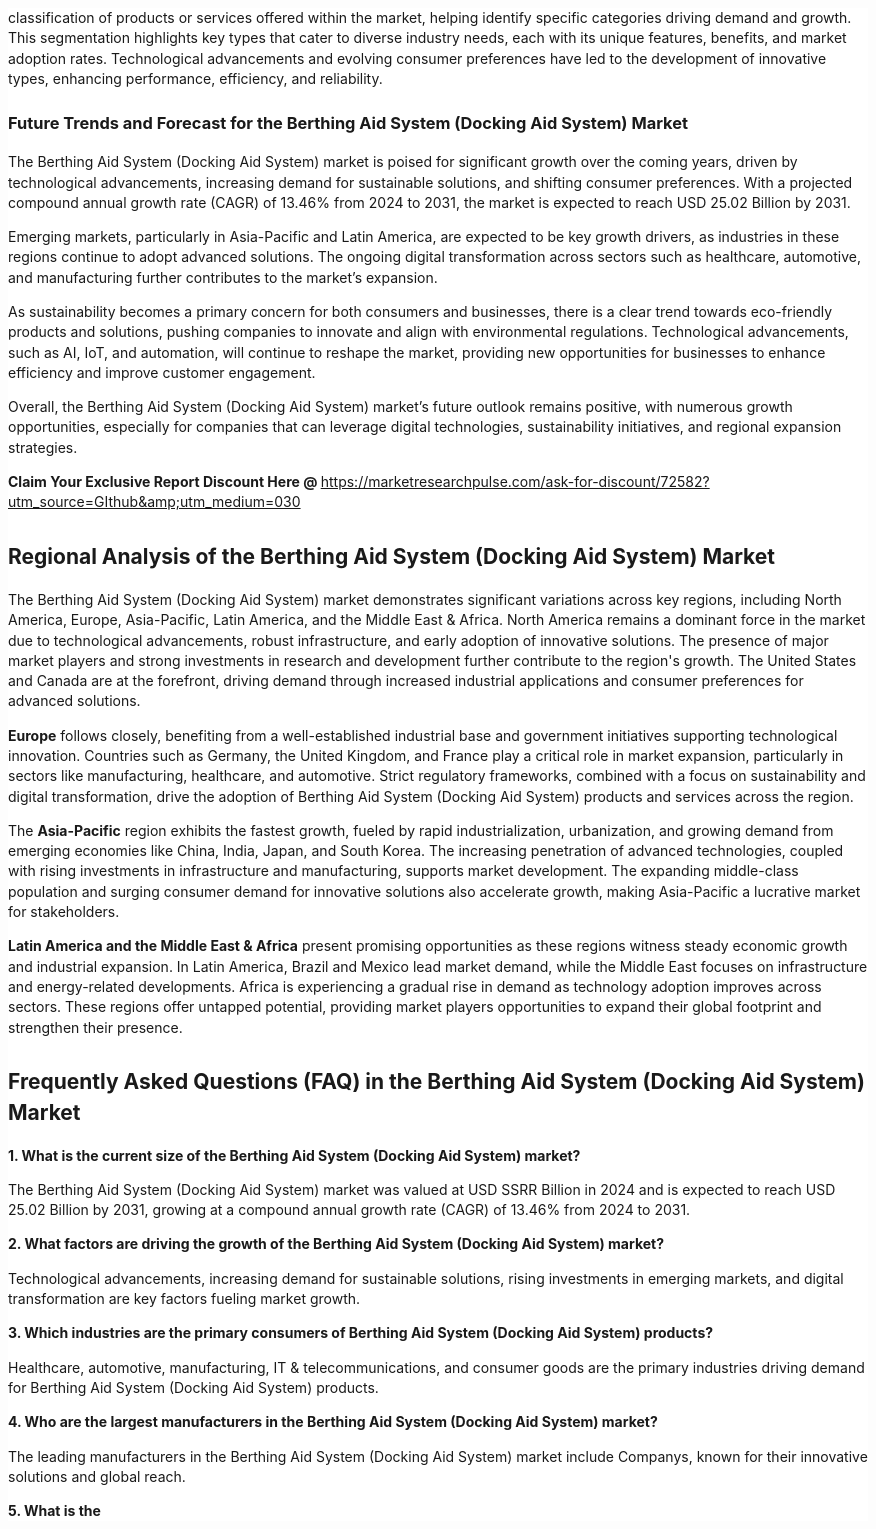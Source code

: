 classification of products or services offered within the market, helping identify specific categories driving demand and growth. This segmentation highlights key types that cater to diverse industry needs, each with its unique features, benefits, and market adoption rates. Technological advancements and evolving consumer preferences have led to the development of innovative types, enhancing performance, efficiency, and reliability.</p><h3>Future Trends and Forecast for the Berthing Aid System (Docking Aid System) Market</h3><p>The Berthing Aid System (Docking Aid System) market is poised for significant growth over the coming years, driven by technological advancements, increasing demand for sustainable solutions, and shifting consumer preferences. With a projected compound annual growth rate (CAGR) of 13.46% from 2024 to 2031, the market is expected to reach USD 25.02 Billion by 2031.</p><p>Emerging markets, particularly in Asia-Pacific and Latin America, are expected to be key growth drivers, as industries in these regions continue to adopt advanced solutions. The ongoing digital transformation across sectors such as healthcare, automotive, and manufacturing further contributes to the market&rsquo;s expansion.</p><p>As sustainability becomes a primary concern for both consumers and businesses, there is a clear trend towards eco-friendly products and solutions, pushing companies to innovate and align with environmental regulations. Technological advancements, such as AI, IoT, and automation, will continue to reshape the market, providing new opportunities for businesses to enhance efficiency and improve customer engagement.</p><p>Overall, the Berthing Aid System (Docking Aid System) market&rsquo;s future outlook remains positive, with numerous growth opportunities, especially for companies that can leverage digital technologies, sustainability initiatives, and regional expansion strategies.</p><p><strong>Claim Your Exclusive Report Discount Here @ </strong><a href="https://marketresearchpulse.com/ask-for-discount/72582?utm_source=GIthub&amp;utm_medium=030">https://marketresearchpulse.com/ask-for-discount/72582?utm_source=GIthub&amp;utm_medium=030</a></p><h2><strong>Regional Analysis of the Berthing Aid System (Docking Aid System) Market</strong></h2><p>The Berthing Aid System (Docking Aid System) market demonstrates significant variations across key regions, including North America, Europe, Asia-Pacific, Latin America, and the Middle East &amp; Africa. North America remains a dominant force in the market due to technological advancements, robust infrastructure, and early adoption of innovative solutions. The presence of major market players and strong investments in research and development further contribute to the region's growth. The United States and Canada are at the forefront, driving demand through increased industrial applications and consumer preferences for advanced solutions.</p><p><strong>Europe</strong> follows closely, benefiting from a well-established industrial base and government initiatives supporting technological innovation. Countries such as Germany, the United Kingdom, and France play a critical role in market expansion, particularly in sectors like manufacturing, healthcare, and automotive. Strict regulatory frameworks, combined with a focus on sustainability and digital transformation, drive the adoption of Berthing Aid System (Docking Aid System) products and services across the region.</p><p>The <strong>Asia-Pacific</strong> region exhibits the fastest growth, fueled by rapid industrialization, urbanization, and growing demand from emerging economies like China, India, Japan, and South Korea. The increasing penetration of advanced technologies, coupled with rising investments in infrastructure and manufacturing, supports market development. The expanding middle-class population and surging consumer demand for innovative solutions also accelerate growth, making Asia-Pacific a lucrative market for stakeholders.</p><p><strong>Latin America and the Middle East &amp; Africa</strong> present promising opportunities as these regions witness steady economic growth and industrial expansion. In Latin America, Brazil and Mexico lead market demand, while the Middle East focuses on infrastructure and energy-related developments. Africa is experiencing a gradual rise in demand as technology adoption improves across sectors. These regions offer untapped potential, providing market players opportunities to expand their global footprint and strengthen their presence.</p><h2><strong>Frequently Asked Questions (FAQ) in the Berthing Aid System (Docking Aid System) Market</strong></h2><p><strong>1. What is the current size of the Berthing Aid System (Docking Aid System) market?</strong></p><p>The Berthing Aid System (Docking Aid System) market was valued at USD SSRR Billion in 2024 and is expected to reach USD 25.02 Billion by 2031, growing at a compound annual growth rate (CAGR) of 13.46% from 2024 to 2031.</p><p><strong>2. What factors are driving the growth of the Berthing Aid System (Docking Aid System) market?</strong></p><p>Technological advancements, increasing demand for sustainable solutions, rising investments in emerging markets, and digital transformation are key factors fueling market growth.</p><p><strong>3. Which industries are the primary consumers of Berthing Aid System (Docking Aid System) products?</strong></p><p>Healthcare, automotive, manufacturing, IT &amp; telecommunications, and consumer goods are the primary industries driving demand for Berthing Aid System (Docking Aid System) products.</p><p><strong>4. Who are the largest manufacturers in the Berthing Aid System (Docking Aid System) market?</strong></p><p>The leading manufacturers in the Berthing Aid System (Docking Aid System) market include Companys, known for their innovative solutions and global reach.</p><p><strong>5. What is the